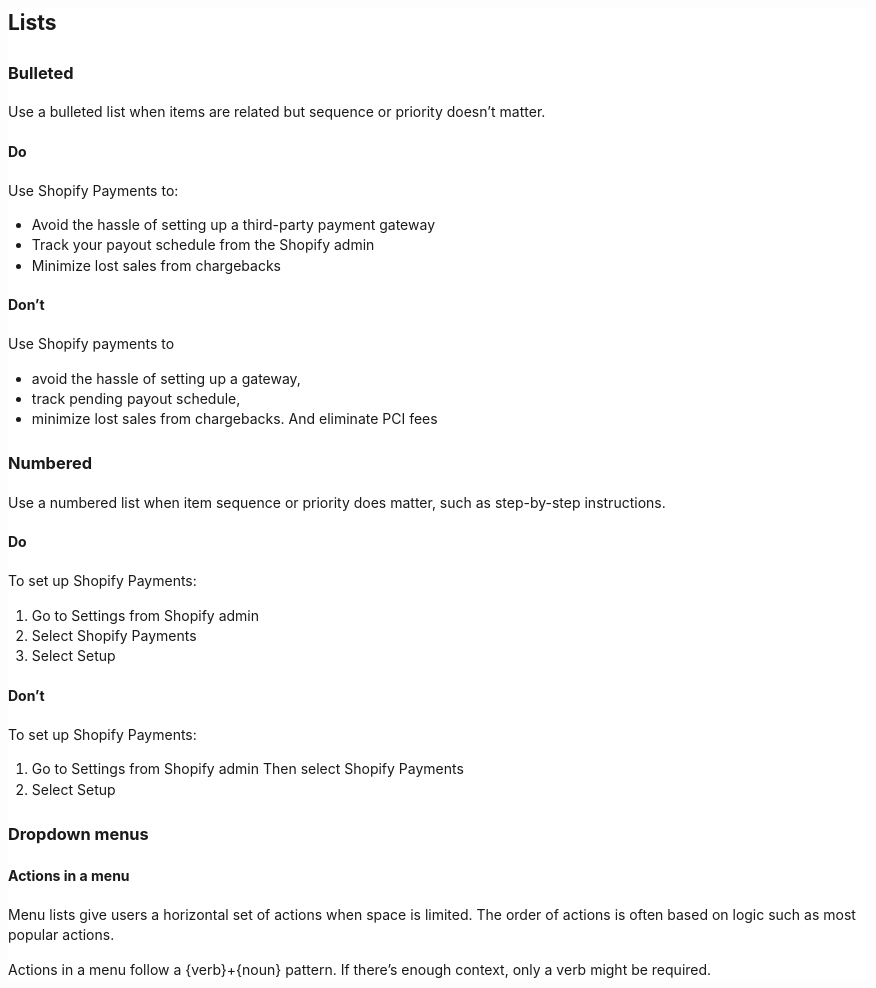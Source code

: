 ## Lists

### Bulleted

Use a bulleted list when items are related but sequence or priority doesn’t matter.



#### Do

Use Shopify Payments to:

- Avoid the hassle of setting up a third-party payment gateway
- Track your payout schedule from the Shopify admin
- Minimize lost sales from chargebacks

#### Don’t

Use Shopify payments to

- avoid the hassle of setting up a gateway,
- track pending payout schedule,
- minimize lost sales from chargebacks. And eliminate PCI fees



### Numbered

Use a numbered list when item sequence or priority does matter, such as step-by-step instructions.



#### Do

To set up Shopify Payments:

1.  Go to Settings from Shopify admin
2.  Select Shopify Payments
3.  Select Setup

#### Don’t

To set up Shopify Payments:

1.  Go to Settings from Shopify admin Then select Shopify Payments
2.  Select Setup



### Dropdown menus

#### Actions in a menu

Menu lists give users a horizontal set of actions when space is limited. The order of actions is often based on logic such as most popular actions.

Actions in a menu follow a {verb}+{noun} pattern. If there’s enough context, only a verb might be required.
